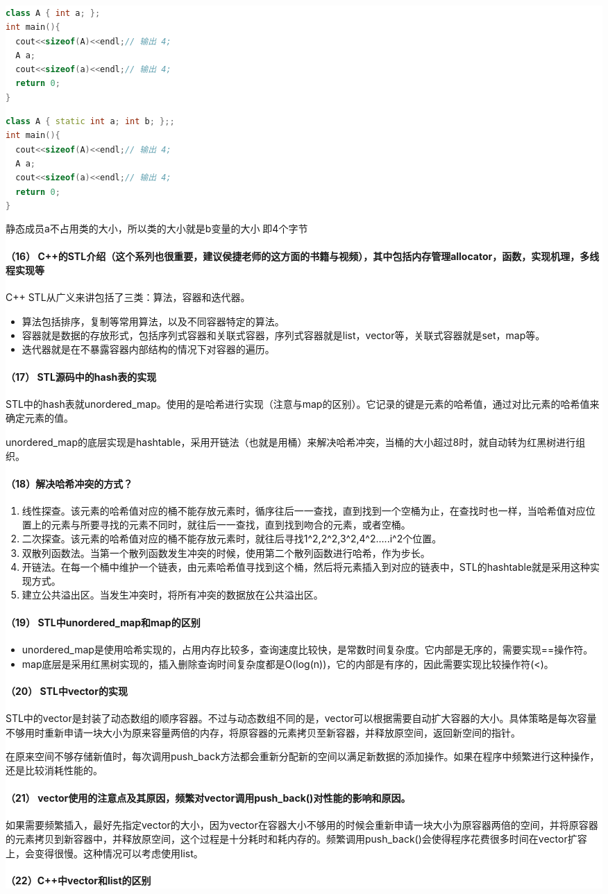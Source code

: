 ```C++
class A { int a; };
int main(){
  cout<<sizeof(A)<<endl;// 输出 4;
  A a; 
  cout<<sizeof(a)<<endl;// 输出 4;
  return 0;
}
```
```C++
class A { static int a; int b; };;
int main(){
  cout<<sizeof(A)<<endl;// 输出 4;
  A a; 
  cout<<sizeof(a)<<endl;// 输出 4;
  return 0;
}
```
静态成员a不占用类的大小，所以类的大小就是b变量的大小 即4个字节
#### （16） C++的STL介绍（这个系列也很重要，建议侯捷老师的这方面的书籍与视频），其中包括内存管理allocator，函数，实现机理，多线程实现等
C++ STL从广义来讲包括了三类：算法，容器和迭代器。
* 算法包括排序，复制等常用算法，以及不同容器特定的算法。
* 容器就是数据的存放形式，包括序列式容器和关联式容器，序列式容器就是list，vector等，关联式容器就是set，map等。
* 迭代器就是在不暴露容器内部结构的情况下对容器的遍历。
#### （17） STL源码中的hash表的实现
STL中的hash表就unordered_map。使用的是哈希进行实现（注意与map的区别）。它记录的键是元素的哈希值，通过对比元素的哈希值来确定元素的值。

unordered_map的底层实现是hashtable，采用开链法（也就是用桶）来解决哈希冲突，当桶的大小超过8时，就自动转为红黑树进行组织。
#### （18）解决哈希冲突的方式？
1. 线性探查。该元素的哈希值对应的桶不能存放元素时，循序往后一一查找，直到找到一个空桶为止，在查找时也一样，当哈希值对应位置上的元素与所要寻找的元素不同时，就往后一一查找，直到找到吻合的元素，或者空桶。
2. 二次探查。该元素的哈希值对应的桶不能存放元素时，就往后寻找1^2,2^2,3^2,4^2.....i^2个位置。
3. 双散列函数法。当第一个散列函数发生冲突的时候，使用第二个散列函数进行哈希，作为步长。
4. 开链法。在每一个桶中维护一个链表，由元素哈希值寻找到这个桶，然后将元素插入到对应的链表中，STL的hashtable就是采用这种实现方式。
5. 建立公共溢出区。当发生冲突时，将所有冲突的数据放在公共溢出区。
#### （19） STL中unordered_map和map的区别
* unordered_map是使用哈希实现的，占用内存比较多，查询速度比较快，是常数时间复杂度。它内部是无序的，需要实现==操作符。
* map底层是采用红黑树实现的，插入删除查询时间复杂度都是O(log(n))，它的内部是有序的，因此需要实现比较操作符(<)。
#### （20） STL中vector的实现
STL中的vector是封装了动态数组的顺序容器。不过与动态数组不同的是，vector可以根据需要自动扩大容器的大小。具体策略是每次容量不够用时重新申请一块大小为原来容量两倍的内存，将原容器的元素拷贝至新容器，并释放原空间，返回新空间的指针。

在原来空间不够存储新值时，每次调用push_back方法都会重新分配新的空间以满足新数据的添加操作。如果在程序中频繁进行这种操作，还是比较消耗性能的。
#### （21） vector使用的注意点及其原因，频繁对vector调用push_back\(\)对性能的影响和原因。
如果需要频繁插入，最好先指定vector的大小，因为vector在容器大小不够用的时候会重新申请一块大小为原容器两倍的空间，并将原容器的元素拷贝到新容器中，并释放原空间，这个过程是十分耗时和耗内存的。频繁调用push_back()会使得程序花费很多时间在vector扩容上，会变得很慢。这种情况可以考虑使用list。

#### （22）C++中vector和list的区别
